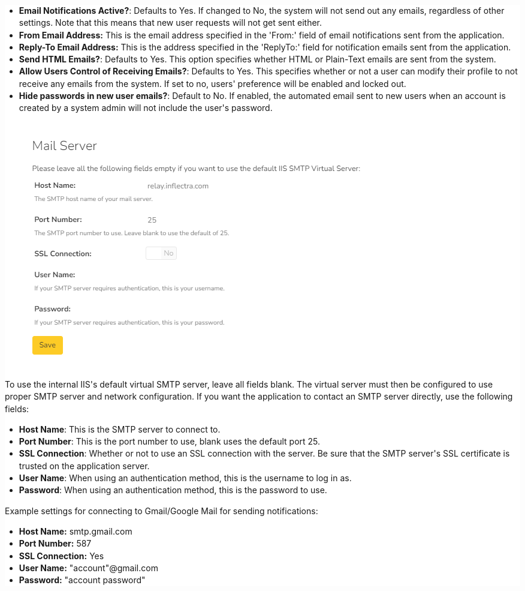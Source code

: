 - **Email Notifications Active?**: Defaults to Yes. If changed to No, the system will not send out any emails, regardless of other settings. Note that this means that new user requests will not get sent either.
- **From Email Address:** This is the email address specified in the 'From:' field of email notifications sent from the application.
- **Reply-To Email Address:** This is the address specified in the 'ReplyTo:' field for notification emails sent from the application.
- **Send HTML Emails?**: Defaults to Yes. This option specifies whether HTML or Plain-Text emails are sent from the system.
- **Allow Users Control of Receiving Emails?**: Defaults to Yes. This specifies whether or not a user can modify their profile to not receive any emails from the system. If set to no, users' preference will be enabled and locked out.
- **Hide passwords in new user emails?**: Default to No. If enabled, the automated email sent to new users when an account is created by a system admin will not include the user's password.

![](img/System_74.png)

To use the internal IIS's default virtual SMTP server, leave all fields blank. The virtual server must then be configured to use proper SMTP server and network configuration. If you want the application to contact an SMTP server directly, use the following fields:

- **Host Name**: This is the SMTP server to connect to.
- **Port Number**: This is the port number to use, blank uses the default port 25.
- **SSL Connection**: Whether or not to use an SSL connection with the server. Be sure that the SMTP server's SSL certificate is trusted on the application server.
- **User Name**: When using an authentication method, this is the username to log in as.
- **Password**: When using an authentication method, this is the password to use.

Example settings for connecting to Gmail/Google Mail for sending notifications:

-   **Host Name:** smtp.gmail.com
-   **Port Number:** 587
-   **SSL Connection:** Yes
-   **User Name:** "account"@gmail.com
-   **Password:** "account password"
